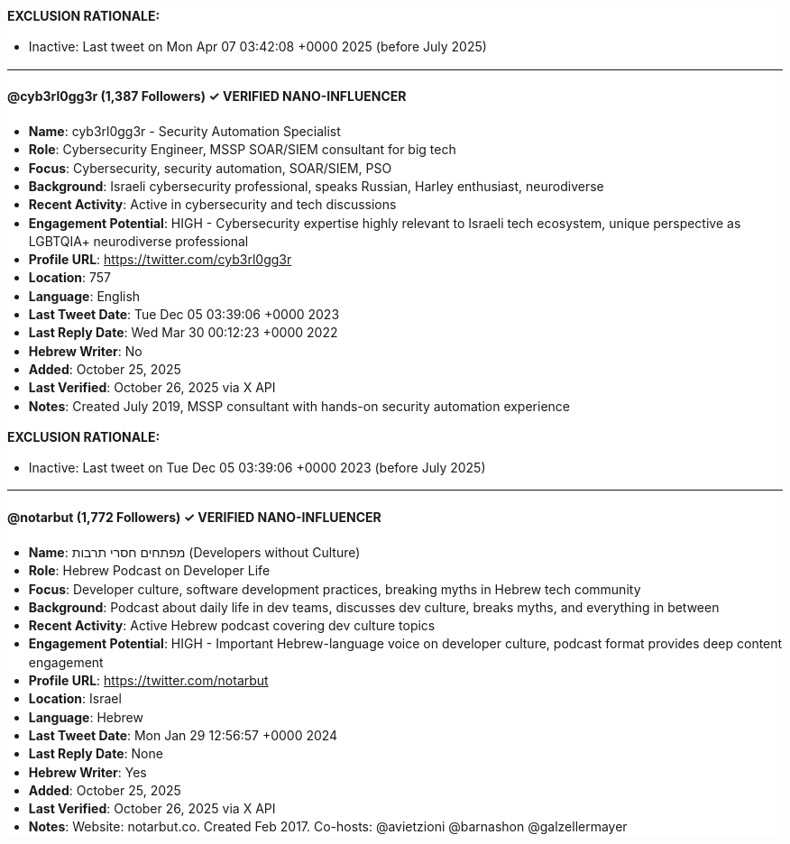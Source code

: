 
**EXCLUSION RATIONALE:**
- Inactive: Last tweet on Mon Apr 07 03:42:08 +0000 2025 (before July 2025)



---



#### @cyb3rl0gg3r (1,387 Followers) ✓ VERIFIED NANO-INFLUENCER
- **Name**: cyb3rl0gg3r - Security Automation Specialist
- **Role**: Cybersecurity Engineer, MSSP SOAR/SIEM consultant for big tech
- **Focus**: Cybersecurity, security automation, SOAR/SIEM, PSO
- **Background**: Israeli cybersecurity professional, speaks Russian, Harley enthusiast, neurodiverse
- **Recent Activity**: Active in cybersecurity and tech discussions
- **Engagement Potential**: HIGH - Cybersecurity expertise highly relevant to Israeli tech ecosystem, unique perspective as LGBTQIA+ neurodiverse professional
- **Profile URL**: https://twitter.com/cyb3rl0gg3r
- **Location**: 757
- **Language**: English
- **Last Tweet Date**: Tue Dec 05 03:39:06 +0000 2023
- **Last Reply Date**: Wed Mar 30 00:12:23 +0000 2022
- **Hebrew Writer**: No
- **Added**: October 25, 2025
- **Last Verified**: October 26, 2025 via X API
- **Notes**: Created July 2019, MSSP consultant with hands-on security automation experience


**EXCLUSION RATIONALE:**
- Inactive: Last tweet on Tue Dec 05 03:39:06 +0000 2023 (before July 2025)



---



#### @notarbut (1,772 Followers) ✓ VERIFIED NANO-INFLUENCER
- **Name**: מפתחים חסרי תרבות (Developers without Culture)
- **Role**: Hebrew Podcast on Developer Life
- **Focus**: Developer culture, software development practices, breaking myths in Hebrew tech community
- **Background**: Podcast about daily life in dev teams, discusses dev culture, breaks myths, and everything in between
- **Recent Activity**: Active Hebrew podcast covering dev culture topics
- **Engagement Potential**: HIGH - Important Hebrew-language voice on developer culture, podcast format provides deep content engagement
- **Profile URL**: https://twitter.com/notarbut
- **Location**: Israel
- **Language**: Hebrew
- **Last Tweet Date**: Mon Jan 29 12:56:57 +0000 2024
- **Last Reply Date**: None
- **Hebrew Writer**: Yes
- **Added**: October 25, 2025
- **Last Verified**: October 26, 2025 via X API
- **Notes**: Website: notarbut.co. Created Feb 2017. Co-hosts: @avietzioni @barnashon @galzellermayer
